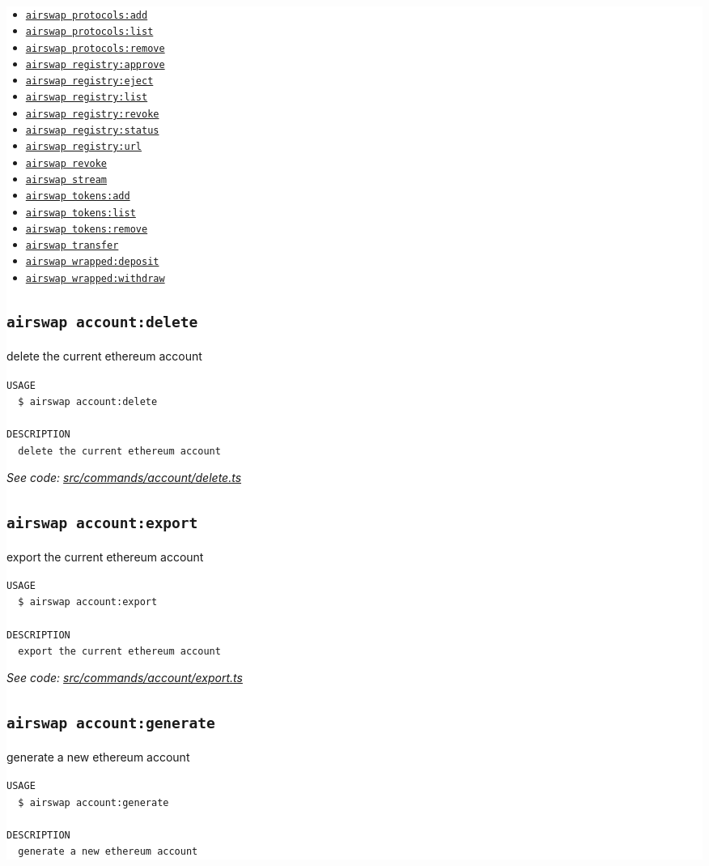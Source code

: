 * [`airswap protocols:add`](#airswap-protocolsadd)
* [`airswap protocols:list`](#airswap-protocolslist)
* [`airswap protocols:remove`](#airswap-protocolsremove)
* [`airswap registry:approve`](#airswap-registryapprove)
* [`airswap registry:eject`](#airswap-registryeject)
* [`airswap registry:list`](#airswap-registrylist)
* [`airswap registry:revoke`](#airswap-registryrevoke)
* [`airswap registry:status`](#airswap-registrystatus)
* [`airswap registry:url`](#airswap-registryurl)
* [`airswap revoke`](#airswap-revoke)
* [`airswap stream`](#airswap-stream)
* [`airswap tokens:add`](#airswap-tokensadd)
* [`airswap tokens:list`](#airswap-tokenslist)
* [`airswap tokens:remove`](#airswap-tokensremove)
* [`airswap transfer`](#airswap-transfer)
* [`airswap wrapped:deposit`](#airswap-wrappeddeposit)
* [`airswap wrapped:withdraw`](#airswap-wrappedwithdraw)

## `airswap account:delete`

delete the current ethereum account

```
USAGE
  $ airswap account:delete

DESCRIPTION
  delete the current ethereum account
```

_See code: [src/commands/account/delete.ts](https://github.com/airswap/airswap-cli/blob/v4.3.1/src/commands/account/delete.ts)_

## `airswap account:export`

export the current ethereum account

```
USAGE
  $ airswap account:export

DESCRIPTION
  export the current ethereum account
```

_See code: [src/commands/account/export.ts](https://github.com/airswap/airswap-cli/blob/v4.3.1/src/commands/account/export.ts)_

## `airswap account:generate`

generate a new ethereum account

```
USAGE
  $ airswap account:generate

DESCRIPTION
  generate a new ethereum account
```
